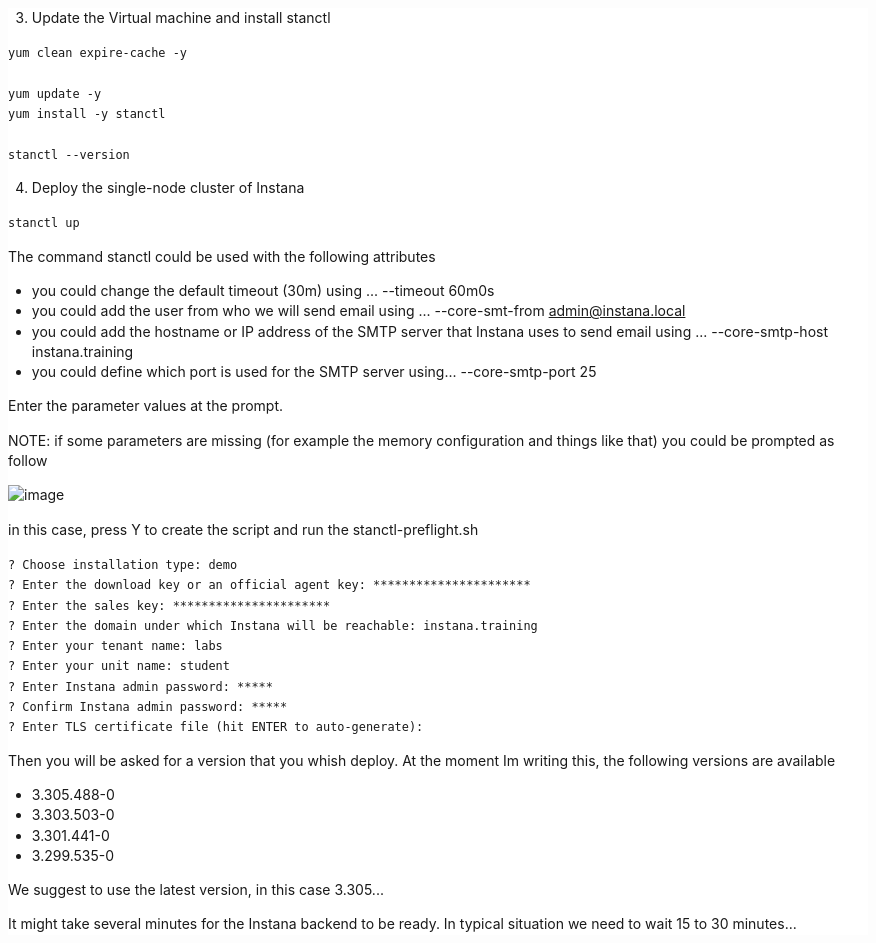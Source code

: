 3. Update the Virtual machine and install stanctl

```
yum clean expire-cache -y

yum update -y
yum install -y stanctl

stanctl --version

```

4. Deploy the single-node cluster of Instana

```
stanctl up
```

The command stanctl could be used with the following attributes
- you could change the default timeout (30m) using ... --timeout 60m0s
- you could add the user from who we will send email using ... --core-smt-from admin@instana.local
- you could add the hostname or IP address of the SMTP server that Instana uses to send email using ... --core-smtp-host instana.training
- you could define which port is used for the SMTP server using... --core-smtp-port 25 


Enter the parameter values at the prompt. 

NOTE: if some parameters are missing (for example the memory configuration and things like that) you could be prompted as follow

<img width="1349" height="304" alt="image" src="https://github.com/user-attachments/assets/e4698a01-360c-4680-a8a7-062e110a034f" />

in this case, press Y to create the script and run the stanctl-preflight.sh

```
? Choose installation type: demo
? Enter the download key or an official agent key: **********************
? Enter the sales key: **********************
? Enter the domain under which Instana will be reachable: instana.training
? Enter your tenant name: labs
? Enter your unit name: student
? Enter Instana admin password: *****
? Confirm Instana admin password: *****
? Enter TLS certificate file (hit ENTER to auto-generate):
```

Then you will be asked for a version that you whish deploy. At the moment Im writing this, the following versions are available
- 3.305.488-0
- 3.303.503-0
- 3.301.441-0
- 3.299.535-0

We suggest to use the latest version, in this case 3.305...

It might take several minutes for the Instana backend to be ready. In typical situation we need to wait 15 to 30 minutes...
